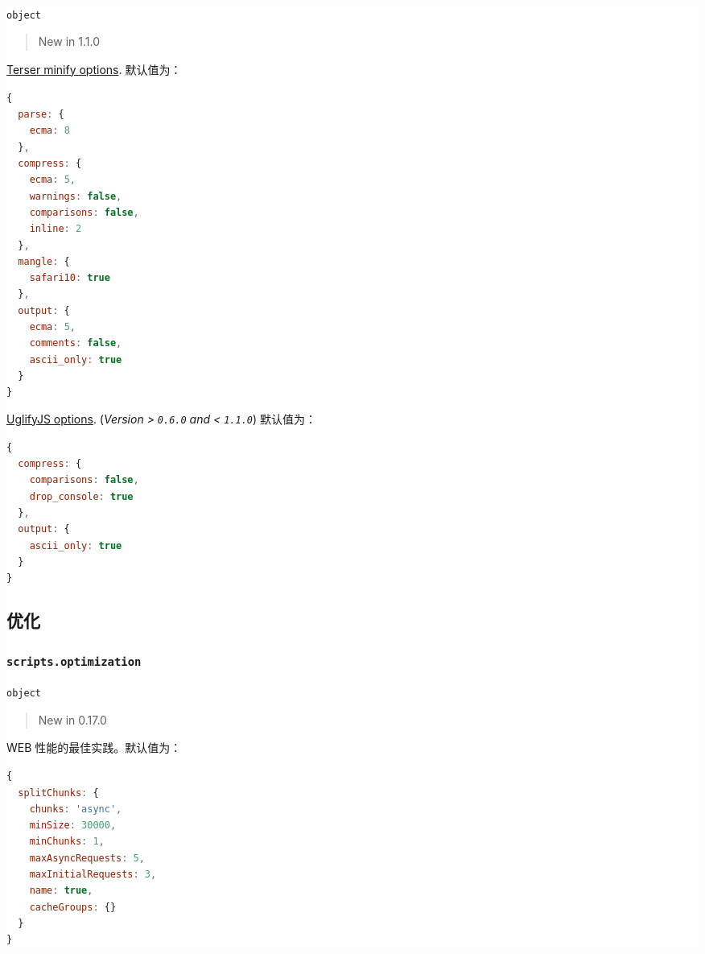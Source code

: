 `object`

> New in 1.1.0

[Terser minify options](https://github.com/terser-js/terser#minify-options). 默认值为：

```js
{
  parse: {
    ecma: 8
  },
  compress: {
    ecma: 5,
    warnings: false,
    comparisons: false,
    inline: 2
  },
  mangle: {
    safari10: true
  },
  output: {
    ecma: 5,
    comments: false,
    ascii_only: true
  }
}
```

[UglifyJS options](http://lisperator.net/uglifyjs/). (*Version > `0.6.0` and < `1.1.0`*) 默认值为：

```js
{
  compress: {
    comparisons: false,
    drop_console: true
  },
  output: {
    ascii_only: true
  }
}
```

## 优化

### `scripts.optimization`

`object`

> New in 0.17.0

WEB 性能的最佳实践。默认值为：

```js
{
  splitChunks: {
    chunks: 'async',
    minSize: 30000,
    minChunks: 1,
    maxAsyncRequests: 5,
    maxInitialRequests: 3,
    name: true,
    cacheGroups: {}
  }
}
```
